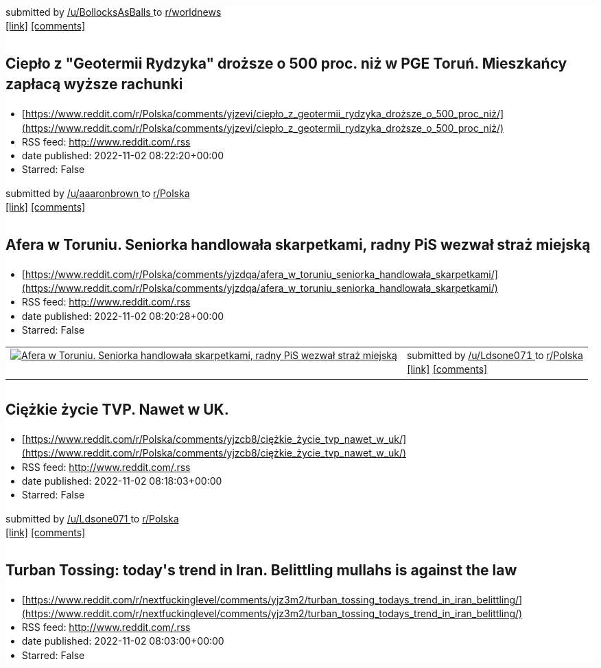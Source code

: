 &#32; submitted by &#32; <a href="https://www.reddit.com/user/BollocksAsBalls"> /u/BollocksAsBalls </a> &#32; to &#32; <a href="https://www.reddit.com/r/worldnews/"> r/worldnews </a> <br /> <span><a href="https://apnews.com/article/europe-business-poland-migration-warsaw-403b1effe2518ee9e9a2415b9bfddc57">[link]</a></span> &#32; <span><a href="https://www.reddit.com/r/worldnews/comments/yjztr9/poland_building_wall_along_border_with_russias/">[comments]</a></span>

## Ciepło z "Geotermii Rydzyka" droższe o 500 proc. niż w PGE Toruń. Mieszkańcy zapłacą wyższe rachunki
 - [https://www.reddit.com/r/Polska/comments/yjzevi/ciepło_z_geotermii_rydzyka_droższe_o_500_proc_niż/](https://www.reddit.com/r/Polska/comments/yjzevi/ciepło_z_geotermii_rydzyka_droższe_o_500_proc_niż/)
 - RSS feed: http://www.reddit.com/.rss
 - date published: 2022-11-02 08:22:20+00:00
 - Starred: False

&#32; submitted by &#32; <a href="https://www.reddit.com/user/aaaronbrown"> /u/aaaronbrown </a> &#32; to &#32; <a href="https://www.reddit.com/r/Polska/"> r/Polska </a> <br /> <span><a href="https://next.gazeta.pl/next/7,151003,29084094,cieplo-z-geotermii-rydzyka-drozsze-o-500-proc-niz-w-pge-torun.amp">[link]</a></span> &#32; <span><a href="https://www.reddit.com/r/Polska/comments/yjzevi/ciepło_z_geotermii_rydzyka_droższe_o_500_proc_niż/">[comments]</a></span>

## Afera w Toruniu. Seniorka handlowała skarpetkami, radny PiS wezwał straż miejską
 - [https://www.reddit.com/r/Polska/comments/yjzdqa/afera_w_toruniu_seniorka_handlowała_skarpetkami/](https://www.reddit.com/r/Polska/comments/yjzdqa/afera_w_toruniu_seniorka_handlowała_skarpetkami/)
 - RSS feed: http://www.reddit.com/.rss
 - date published: 2022-11-02 08:20:28+00:00
 - Starred: False

<table> <tr><td> <a href="https://www.reddit.com/r/Polska/comments/yjzdqa/afera_w_toruniu_seniorka_handlowała_skarpetkami/"> <img alt="Afera w Toruniu. Seniorka handlowała skarpetkami, radny PiS wezwał straż miejską" src="https://external-preview.redd.it/llP85wHeyAvnlZ6drIzbFgWzXKxCAl3ZJ1ML_swaN-w.jpg?width=640&amp;crop=smart&amp;auto=webp&amp;s=28c069f3647720b3fa338d622aa5eab3d6899fc4" title="Afera w Toruniu. Seniorka handlowała skarpetkami, radny PiS wezwał straż miejską" /> </a> </td><td> &#32; submitted by &#32; <a href="https://www.reddit.com/user/Ldsone071"> /u/Ldsone071 </a> &#32; to &#32; <a href="https://www.reddit.com/r/Polska/"> r/Polska </a> <br /> <span><a href="https://www.polsatnews.pl/wiadomosc/2022-11-01/torun-seniorka-handlowala-skarpetkami-radny-pis-zawiadomil-straz-miejska/">[link]</a></span> &#32; <span><a href="https://www.reddit.com/r/Polska/comments/yjzdqa/afera_w_toruniu_seniorka_handlowała_skarpetkami/">[comments]</a></span> </td></tr></table>

## Ciężkie życie TVP. Nawet w UK.
 - [https://www.reddit.com/r/Polska/comments/yjzcb8/ciężkie_życie_tvp_nawet_w_uk/](https://www.reddit.com/r/Polska/comments/yjzcb8/ciężkie_życie_tvp_nawet_w_uk/)
 - RSS feed: http://www.reddit.com/.rss
 - date published: 2022-11-02 08:18:03+00:00
 - Starred: False

&#32; submitted by &#32; <a href="https://www.reddit.com/user/Ldsone071"> /u/Ldsone071 </a> &#32; to &#32; <a href="https://www.reddit.com/r/Polska/"> r/Polska </a> <br /> <span><a href="https://v.redd.it/jkq67hwlyhx91">[link]</a></span> &#32; <span><a href="https://www.reddit.com/r/Polska/comments/yjzcb8/ciężkie_życie_tvp_nawet_w_uk/">[comments]</a></span>

## Turban Tossing: today's trend in Iran. Belittling mullahs is against the law
 - [https://www.reddit.com/r/nextfuckinglevel/comments/yjz3m2/turban_tossing_todays_trend_in_iran_belittling/](https://www.reddit.com/r/nextfuckinglevel/comments/yjz3m2/turban_tossing_todays_trend_in_iran_belittling/)
 - RSS feed: http://www.reddit.com/.rss
 - date published: 2022-11-02 08:03:00+00:00
 - Starred: False
